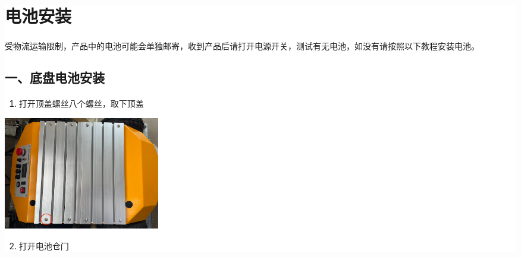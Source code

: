 # 电池安装



受物流运输限制，产品中的电池可能会单独邮寄，收到产品后请打开电源开关，测试有无电池，如没有请按照以下教程安装电池。

## ⼀、底盘电池安装

1. 打开顶盖螺丝⼋个螺丝，取下顶盖

<img style="width:30%" src="imgs/battery_install_5.png"/>

2. 打开电池仓⻔
